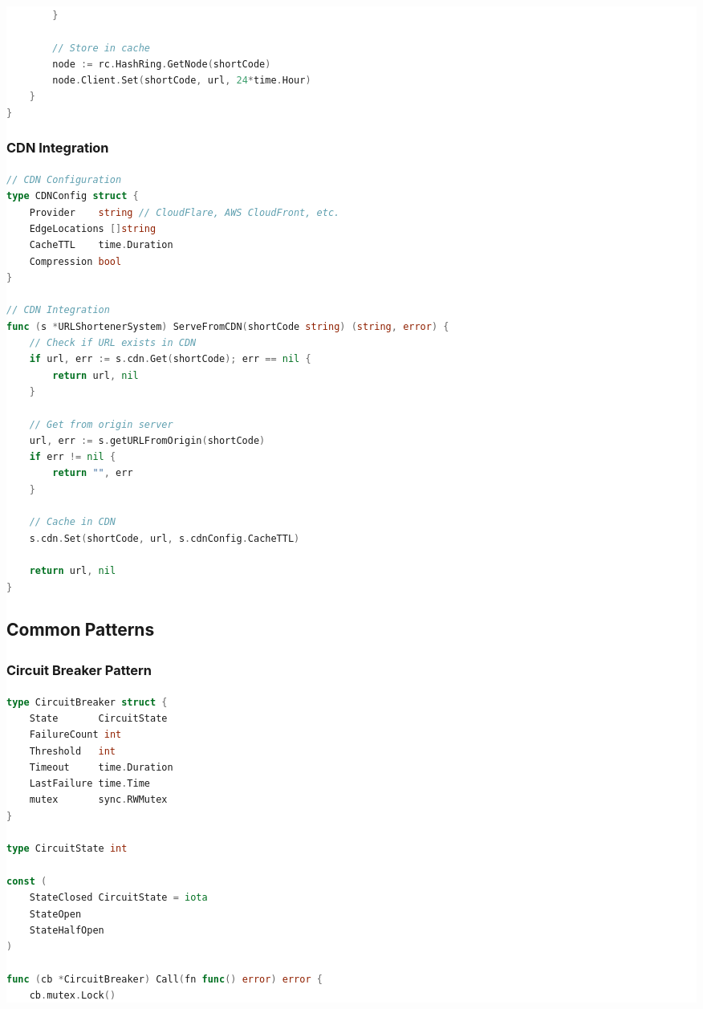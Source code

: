 ```go
        }
        
        // Store in cache
        node := rc.HashRing.GetNode(shortCode)
        node.Client.Set(shortCode, url, 24*time.Hour)
    }
}
```

### CDN Integration
```go
// CDN Configuration
type CDNConfig struct {
    Provider    string // CloudFlare, AWS CloudFront, etc.
    EdgeLocations []string
    CacheTTL    time.Duration
    Compression bool
}

// CDN Integration
func (s *URLShortenerSystem) ServeFromCDN(shortCode string) (string, error) {
    // Check if URL exists in CDN
    if url, err := s.cdn.Get(shortCode); err == nil {
        return url, nil
    }
    
    // Get from origin server
    url, err := s.getURLFromOrigin(shortCode)
    if err != nil {
        return "", err
    }
    
    // Cache in CDN
    s.cdn.Set(shortCode, url, s.cdnConfig.CacheTTL)
    
    return url, nil
}
```

## Common Patterns

### Circuit Breaker Pattern
```go
type CircuitBreaker struct {
    State       CircuitState
    FailureCount int
    Threshold   int
    Timeout     time.Duration
    LastFailure time.Time
    mutex       sync.RWMutex
}

type CircuitState int

const (
    StateClosed CircuitState = iota
    StateOpen
    StateHalfOpen
)

func (cb *CircuitBreaker) Call(fn func() error) error {
    cb.mutex.Lock()
```